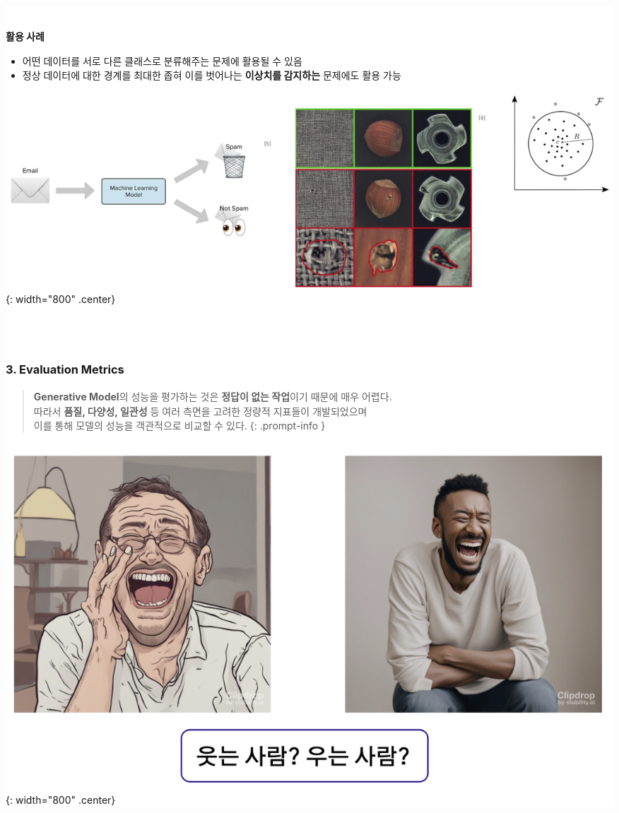 <br>

**활용 사례**

- 어떤 데이터를 서로 다른 클래스로 분류해주는 문제에 활용될 수 있음
- 정상 데이터에 대한 경계를 최대한 좁혀 이를 벗어나는 **이상치를 감지하는** 문제에도 활용 가능

![Discriminative 활용 사례](/assets/img/Discriminative-Model-2.png){: width="800" .center}

<br>
<br>

### 3. Evaluation Metrics

> **Generative Model**의 성능을 평가하는 것은 **정답이 없는 작업**이기 때문에 매우 어렵다.  
> 따라서 **품질, 다양성, 일관성** 등 여러 측면을 고려한 정량적 지표들이 개발되었으며  
> 이를 통해 모델의 성능을 객관적으로 비교할 수 있다.
{: .prompt-info }

![Gan-Evaluation_Metrics](/assets/img/Gan-Evaluation_Metrics.png){: width="800" .center}
